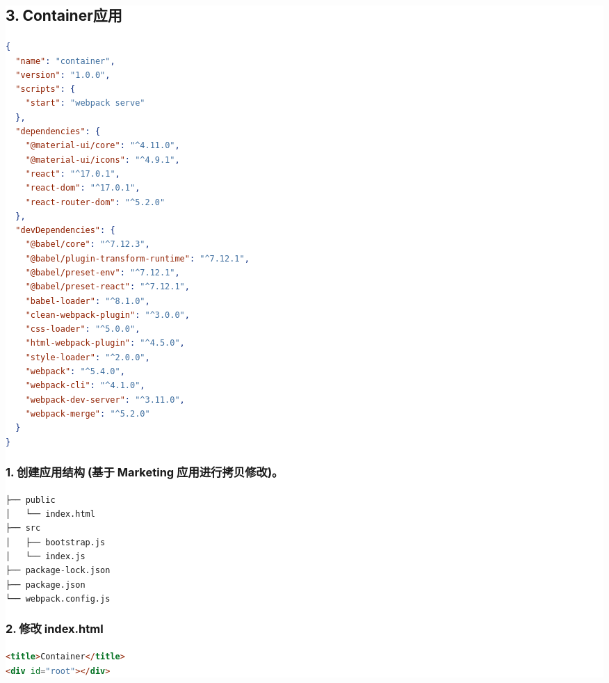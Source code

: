 ## 3. Container应用

```json
{
  "name": "container",
  "version": "1.0.0",
  "scripts": {
    "start": "webpack serve"
  },
  "dependencies": {
    "@material-ui/core": "^4.11.0",
    "@material-ui/icons": "^4.9.1",
    "react": "^17.0.1",
    "react-dom": "^17.0.1",
    "react-router-dom": "^5.2.0"
  },
  "devDependencies": {
    "@babel/core": "^7.12.3",
    "@babel/plugin-transform-runtime": "^7.12.1",
    "@babel/preset-env": "^7.12.1",
    "@babel/preset-react": "^7.12.1",
    "babel-loader": "^8.1.0",
    "clean-webpack-plugin": "^3.0.0",
    "css-loader": "^5.0.0",
    "html-webpack-plugin": "^4.5.0",
    "style-loader": "^2.0.0",
    "webpack": "^5.4.0",
    "webpack-cli": "^4.1.0",
    "webpack-dev-server": "^3.11.0",
    "webpack-merge": "^5.2.0"
  }
}
```

### 1. 创建应用结构 (基于 Marketing 应用进行拷贝修改)。

```s
├── public
│   └── index.html
├── src
│   ├── bootstrap.js
│   └── index.js
├── package-lock.json
├── package.json
└── webpack.config.js
```

### 2. 修改 index.html

```html
<title>Container</title>
<div id="root"></div>
```

